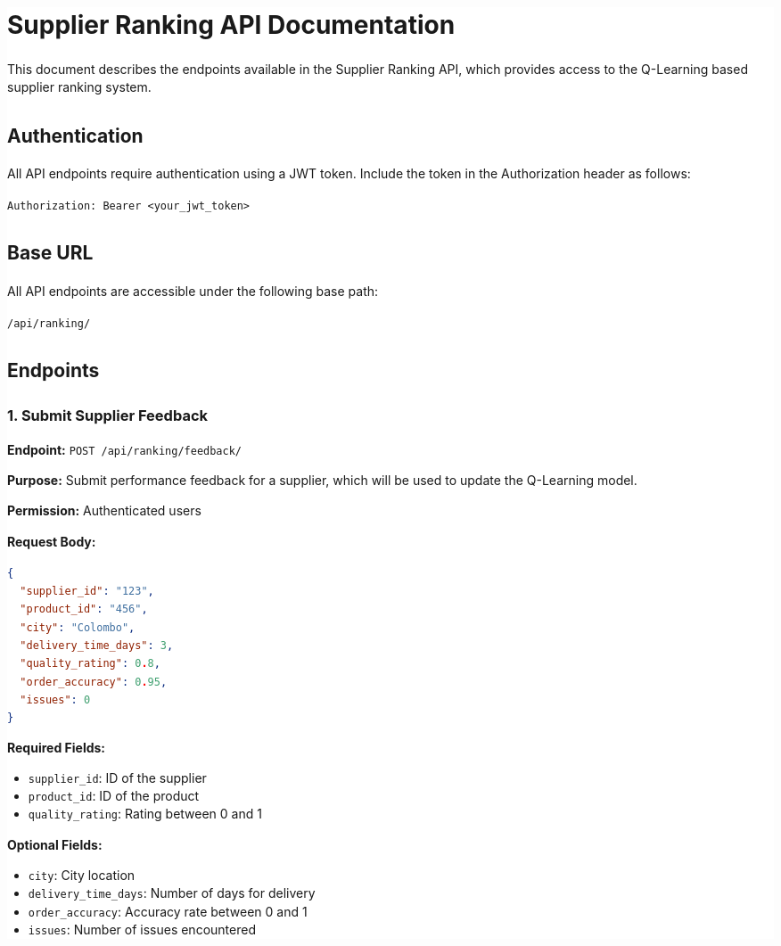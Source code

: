 # Supplier Ranking API Documentation

This document describes the endpoints available in the Supplier Ranking API, which provides access to the Q-Learning based supplier ranking system.

## Authentication

All API endpoints require authentication using a JWT token. Include the token in the Authorization header as follows:

```
Authorization: Bearer <your_jwt_token>
```

## Base URL

All API endpoints are accessible under the following base path:

```
/api/ranking/
```

## Endpoints

### 1. Submit Supplier Feedback

**Endpoint:** `POST /api/ranking/feedback/`

**Purpose:** Submit performance feedback for a supplier, which will be used to update the Q-Learning model.

**Permission:** Authenticated users

**Request Body:**

```json
{
  "supplier_id": "123",
  "product_id": "456",
  "city": "Colombo",
  "delivery_time_days": 3,
  "quality_rating": 0.8,
  "order_accuracy": 0.95,
  "issues": 0
}
```

**Required Fields:**
- `supplier_id`: ID of the supplier
- `product_id`: ID of the product
- `quality_rating`: Rating between 0 and 1

**Optional Fields:**
- `city`: City location
- `delivery_time_days`: Number of days for delivery
- `order_accuracy`: Accuracy rate between 0 and 1
- `issues`: Number of issues encountered
